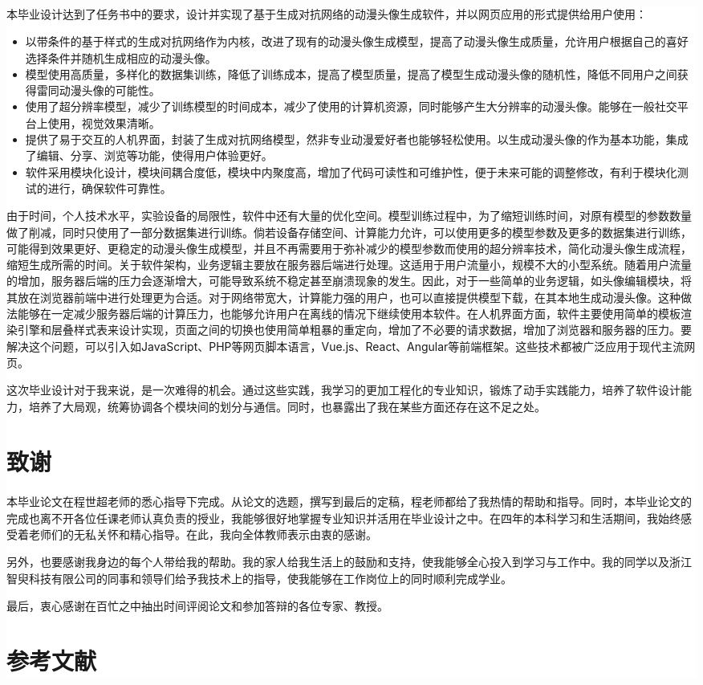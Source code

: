 本毕业设计达到了任务书中的要求，设计并实现了基于生成对抗网络的动漫头像生成软件，并以网页应用的形式提供给用户使用：

- 以带条件的基于样式的生成对抗网络作为内核，改进了现有的动漫头像生成模型，提高了动漫头像生成质量，允许用户根据自己的喜好选择条件并随机生成相应的动漫头像。
- 模型使用高质量，多样化的数据集训练，降低了训练成本，提高了模型质量，提高了模型生成动漫头像的随机性，降低不同用户之间获得雷同动漫头像的可能性。
- 使用了超分辨率模型，减少了训练模型的时间成本，减少了使用的计算机资源，同时能够产生大分辨率的动漫头像。能够在一般社交平台上使用，视觉效果清晰。
- 提供了易于交互的人机界面，封装了生成对抗网络模型，然非专业动漫爱好者也能够轻松使用。以生成动漫头像的作为基本功能，集成了编辑、分享、浏览等功能，使得用户体验更好。
- 软件采用模块化设计，模块间耦合度低，模块中内聚度高，增加了代码可读性和可维护性，便于未来可能的调整修改，有利于模块化测试的进行，确保软件可靠性。

由于时间，个人技术水平，实验设备的局限性，软件中还有大量的优化空间。模型训练过程中，为了缩短训练时间，对原有模型的参数数量做了削减，同时只使用了一部分数据集进行训练。倘若设备存储空间、计算能力允许，可以使用更多的模型参数及更多的数据集进行训练，可能得到效果更好、更稳定的动漫头像生成模型，并且不再需要用于弥补减少的模型参数而使用的超分辨率技术，简化动漫头像生成流程，缩短生成所需的时间。关于软件架构，业务逻辑主要放在服务器后端进行处理。这适用于用户流量小，规模不大的小型系统。随着用户流量的增加，服务器后端的压力会逐渐增大，可能导致系统不稳定甚至崩溃现象的发生。因此，对于一些简单的业务逻辑，如头像编辑模块，将其放在浏览器前端中进行处理更为合适。对于网络带宽大，计算能力强的用户，也可以直接提供模型下载，在其本地生成动漫头像。这种做法能够在一定减少服务器后端的计算压力，也能够允许用户在离线的情况下继续使用本软件。在人机界面方面，软件主要使用简单的模板渲染引擎和层叠样式表来设计实现，页面之间的切换也使用简单粗暴的重定向，增加了不必要的请求数据，增加了浏览器和服务器的压力。要解决这个问题，可以引入如JavaScript、PHP等网页脚本语言，Vue.js、React、Angular等前端框架。这些技术都被广泛应用于现代主流网页。

这次毕业设计对于我来说，是一次难得的机会。通过这些实践，我学习的更加工程化的专业知识，锻炼了动手实践能力，培养了软件设计能力，培养了大局观，统筹协调各个模块间的划分与通信。同时，也暴露出了我在某些方面还存在这不足之处。

# 致谢

本毕业论文在程世超老师的悉心指导下完成。从论文的选题，撰写到最后的定稿，程老师都给了我热情的帮助和指导。同时，本毕业论文的完成也离不开各位任课老师认真负责的授业，我能够很好地掌握专业知识并活用在毕业设计之中。在四年的本科学习和生活期间，我始终感受着老师们的无私关怀和精心指导。在此，我向全体教师表示由衷的感谢。

另外，也要感谢我身边的每个人带给我的帮助。我的家人给我生活上的鼓励和支持，使我能够全心投入到学习与工作中。我的同学以及浙江智臾科技有限公司的同事和领导们给予我技术上的指导，使我能够在工作岗位上的同时顺利完成学业。

最后，衷心感谢在百忙之中抽出时间评阅论文和参加答辩的各位专家、教授。

# 参考文献
